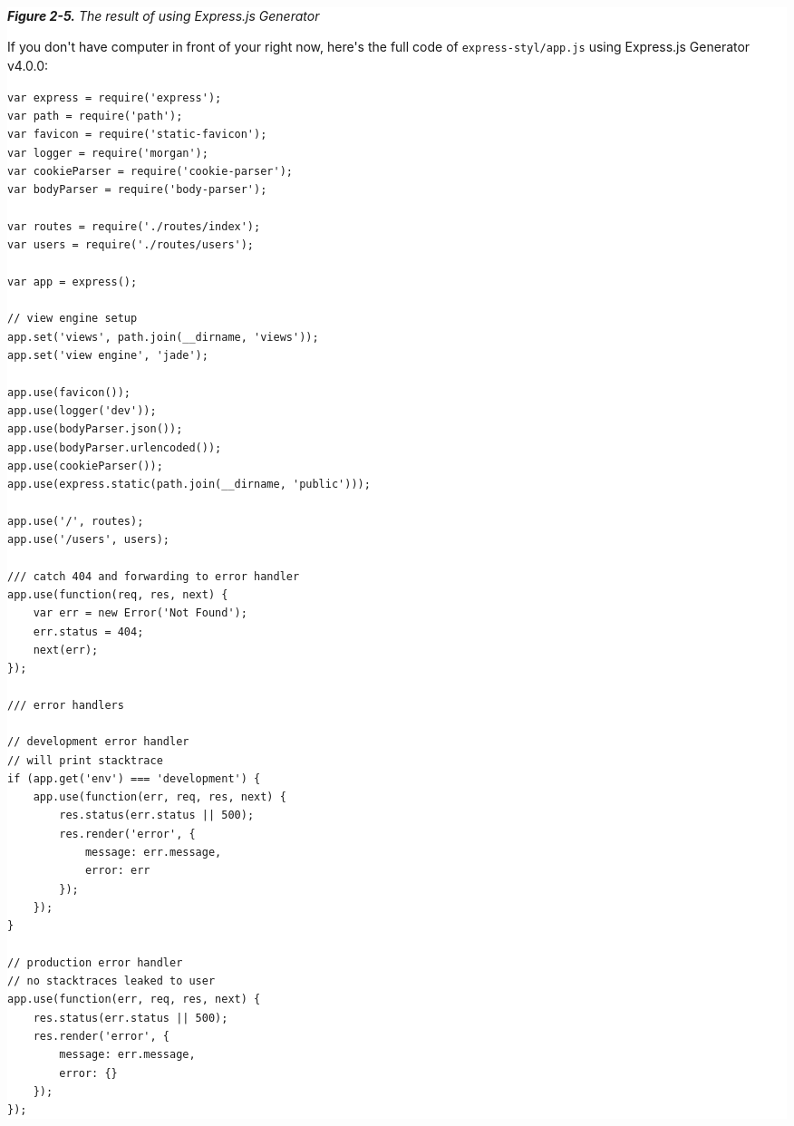 ***Figure 2-5.** The result of using Express.js Generator*

If you don&#39;t have computer in front of your right now, here&#39;s the full code of `express-styl/app.js` using Express.js Generator v4.0.0:

    var express = require('express');
    var path = require('path');
    var favicon = require('static-favicon');
    var logger = require('morgan');
    var cookieParser = require('cookie-parser');
    var bodyParser = require('body-parser');

    var routes = require('./routes/index');
    var users = require('./routes/users');

    var app = express();

    // view engine setup
    app.set('views', path.join(__dirname, 'views'));
    app.set('view engine', 'jade');

    app.use(favicon());
    app.use(logger('dev'));
    app.use(bodyParser.json());
    app.use(bodyParser.urlencoded());
    app.use(cookieParser());
    app.use(express.static(path.join(__dirname, 'public')));

    app.use('/', routes);
    app.use('/users', users);

    /// catch 404 and forwarding to error handler
    app.use(function(req, res, next) {
        var err = new Error('Not Found');
        err.status = 404;
        next(err);
    });

    /// error handlers

    // development error handler
    // will print stacktrace
    if (app.get('env') === 'development') {
        app.use(function(err, req, res, next) {
            res.status(err.status || 500);
            res.render('error', {
                message: err.message,
                error: err
            });
        });
    }

    // production error handler
    // no stacktraces leaked to user
    app.use(function(err, req, res, next) {
        res.status(err.status || 500);
        res.render('error', {
            message: err.message,
            error: {}
        });
    });
